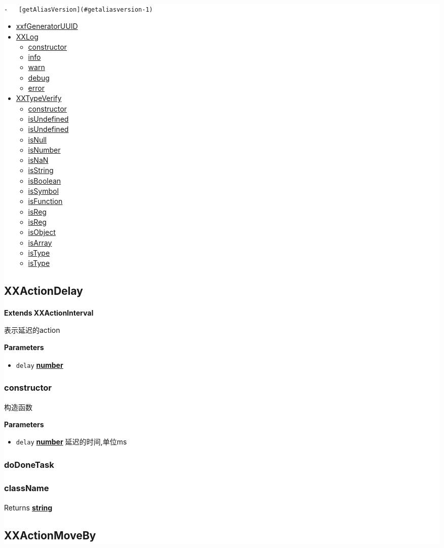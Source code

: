     -   [getAliasVersion](#getaliasversion-1)
-   [xxfGeneratorUUID](#xxfgeneratoruuid)
-   [XXLog](#xxlog)
    -   [constructor](#constructor-32)
    -   [info](#info)
    -   [warn](#warn)
    -   [debug](#debug)
    -   [error](#error)
-   [XXTypeVerify](#xxtypeverify)
    -   [constructor](#constructor-33)
    -   [isUndefined](#isundefined)
    -   [isUndefined](#isundefined-1)
    -   [isNull](#isnull)
    -   [isNumber](#isnumber)
    -   [isNaN](#isnan)
    -   [isString](#isstring)
    -   [isBoolean](#isboolean)
    -   [isSymbol](#issymbol)
    -   [isFunction](#isfunction)
    -   [isReg](#isreg)
    -   [isReg](#isreg-1)
    -   [isObject](#isobject)
    -   [isArray](#isarray)
    -   [isType](#istype)
    -   [isType](#istype-1)

## XXActionDelay

**Extends XXActionInterval**

表示延迟的action

**Parameters**

-   `delay` **[number](https://developer.mozilla.org/en-US/docs/Web/JavaScript/Reference/Global_Objects/Number)** 

### constructor

构造函数

**Parameters**

-   `delay` **[number](https://developer.mozilla.org/en-US/docs/Web/JavaScript/Reference/Global_Objects/Number)** 延迟的时间,单位ms

### doDoneTask

### className

Returns **[string](https://developer.mozilla.org/en-US/docs/Web/JavaScript/Reference/Global_Objects/String)** 

## XXActionMoveBy
